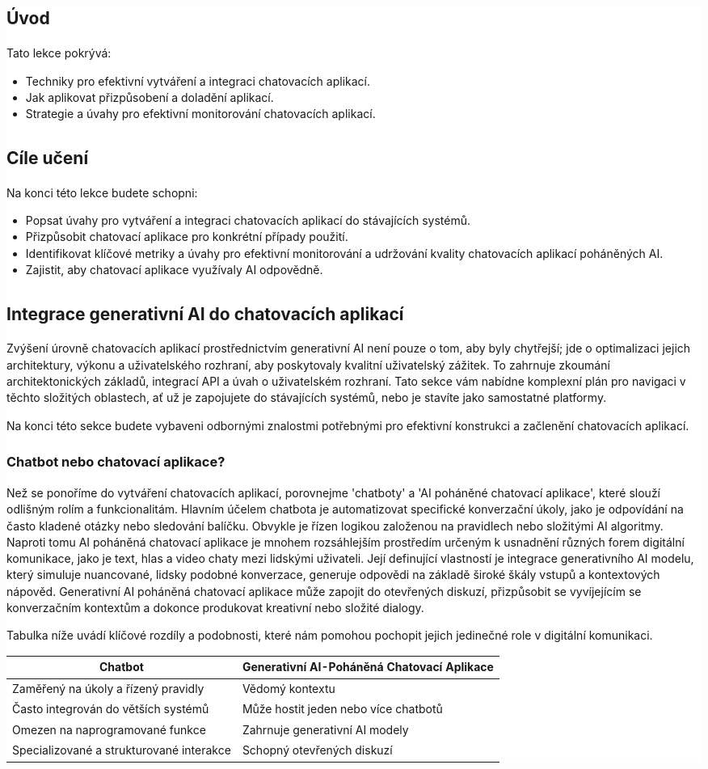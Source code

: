 ## Úvod

Tato lekce pokrývá:

- Techniky pro efektivní vytváření a integraci chatovacích aplikací.
- Jak aplikovat přizpůsobení a doladění aplikací.
- Strategie a úvahy pro efektivní monitorování chatovacích aplikací.

## Cíle učení

Na konci této lekce budete schopni:

- Popsat úvahy pro vytváření a integraci chatovacích aplikací do stávajících systémů.
- Přizpůsobit chatovací aplikace pro konkrétní případy použití.
- Identifikovat klíčové metriky a úvahy pro efektivní monitorování a udržování kvality chatovacích aplikací poháněných AI.
- Zajistit, aby chatovací aplikace využívaly AI odpovědně.

## Integrace generativní AI do chatovacích aplikací

Zvýšení úrovně chatovacích aplikací prostřednictvím generativní AI není pouze o tom, aby byly chytřejší; jde o optimalizaci jejich architektury, výkonu a uživatelského rozhraní, aby poskytovaly kvalitní uživatelský zážitek. To zahrnuje zkoumání architektonických základů, integrací API a úvah o uživatelském rozhraní. Tato sekce vám nabídne komplexní plán pro navigaci v těchto složitých oblastech, ať už je zapojujete do stávajících systémů, nebo je stavíte jako samostatné platformy.

Na konci této sekce budete vybaveni odbornými znalostmi potřebnými pro efektivní konstrukci a začlenění chatovacích aplikací.

### Chatbot nebo chatovací aplikace?

Než se ponoříme do vytváření chatovacích aplikací, porovnejme 'chatboty' a 'AI poháněné chatovací aplikace', které slouží odlišným rolím a funkcionalitám. Hlavním účelem chatbota je automatizovat specifické konverzační úkoly, jako je odpovídání na často kladené otázky nebo sledování balíčku. Obvykle je řízen logikou založenou na pravidlech nebo složitými AI algoritmy. Naproti tomu AI poháněná chatovací aplikace je mnohem rozsáhlejším prostředím určeným k usnadnění různých forem digitální komunikace, jako je text, hlas a video chaty mezi lidskými uživateli. Její definující vlastností je integrace generativního AI modelu, který simuluje nuancované, lidsky podobné konverzace, generuje odpovědi na základě široké škály vstupů a kontextových nápověd. Generativní AI poháněná chatovací aplikace může zapojit do otevřených diskuzí, přizpůsobit se vyvíjejícím se konverzačním kontextům a dokonce produkovat kreativní nebo složité dialogy.

Tabulka níže uvádí klíčové rozdíly a podobnosti, které nám pomohou pochopit jejich jedinečné role v digitální komunikaci.

| Chatbot                               | Generativní AI-Poháněná Chatovací Aplikace |
| ------------------------------------- | ------------------------------------------ |
| Zaměřený na úkoly a řízený pravidly   | Vědomý kontextu                            |
| Často integrován do větších systémů   | Může hostit jeden nebo více chatbotů       |
| Omezen na naprogramované funkce       | Zahrnuje generativní AI modely             |
| Specializované a strukturované interakce | Schopný otevřených diskuzí                  |
